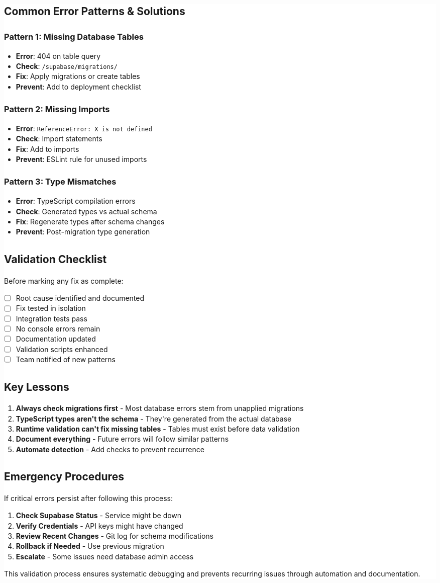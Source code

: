 ## Common Error Patterns & Solutions

### Pattern 1: Missing Database Tables
- **Error**: 404 on table query
- **Check**: `/supabase/migrations/`
- **Fix**: Apply migrations or create tables
- **Prevent**: Add to deployment checklist

### Pattern 2: Missing Imports
- **Error**: `ReferenceError: X is not defined`
- **Check**: Import statements
- **Fix**: Add to imports
- **Prevent**: ESLint rule for unused imports

### Pattern 3: Type Mismatches
- **Error**: TypeScript compilation errors
- **Check**: Generated types vs actual schema
- **Fix**: Regenerate types after schema changes
- **Prevent**: Post-migration type generation

## Validation Checklist

Before marking any fix as complete:

- [ ] Root cause identified and documented
- [ ] Fix tested in isolation
- [ ] Integration tests pass
- [ ] No console errors remain
- [ ] Documentation updated
- [ ] Validation scripts enhanced
- [ ] Team notified of new patterns

## Key Lessons

1. **Always check migrations first** - Most database errors stem from unapplied migrations
2. **TypeScript types aren't the schema** - They're generated from the actual database
3. **Runtime validation can't fix missing tables** - Tables must exist before data validation
4. **Document everything** - Future errors will follow similar patterns
5. **Automate detection** - Add checks to prevent recurrence

## Emergency Procedures

If critical errors persist after following this process:

1. **Check Supabase Status** - Service might be down
2. **Verify Credentials** - API keys might have changed
3. **Review Recent Changes** - Git log for schema modifications
4. **Rollback if Needed** - Use previous migration
5. **Escalate** - Some issues need database admin access

This validation process ensures systematic debugging and prevents recurring issues through automation and documentation.